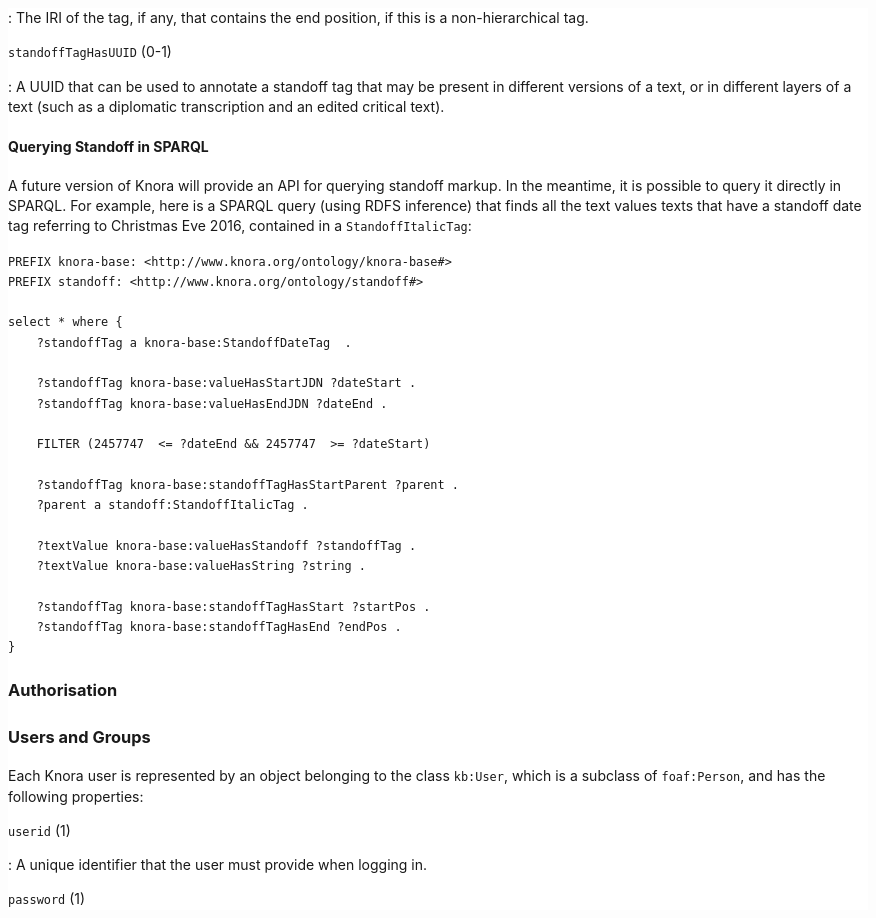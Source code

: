 :   The IRI of the tag, if any, that contains the end position, if this
    is a non-hierarchical tag.

`standoffTagHasUUID` (0-1)

:   A UUID that can be used to annotate a standoff tag that may be
    present in different versions of a text, or in different layers of a
    text (such as a diplomatic transcription and an edited critical
    text).

#### Querying Standoff in SPARQL

A future version of Knora will provide an API for
querying standoff markup. In the meantime, it is possible to query it
directly in SPARQL. For example, here is a SPARQL query (using RDFS
inference) that finds all the text values texts that have a standoff
date tag referring to Christmas Eve 2016, contained in a
`StandoffItalicTag`:

```sparql
PREFIX knora-base: <http://www.knora.org/ontology/knora-base#>
PREFIX standoff: <http://www.knora.org/ontology/standoff#>

select * where {
    ?standoffTag a knora-base:StandoffDateTag  .

    ?standoffTag knora-base:valueHasStartJDN ?dateStart .
    ?standoffTag knora-base:valueHasEndJDN ?dateEnd .

    FILTER (2457747  <= ?dateEnd && 2457747  >= ?dateStart)

    ?standoffTag knora-base:standoffTagHasStartParent ?parent .
    ?parent a standoff:StandoffItalicTag .

    ?textValue knora-base:valueHasStandoff ?standoffTag .
    ?textValue knora-base:valueHasString ?string .

    ?standoffTag knora-base:standoffTagHasStart ?startPos .
    ?standoffTag knora-base:standoffTagHasEnd ?endPos .  
}
```

### Authorisation

### Users and Groups

Each Knora user is represented by an object belonging to the class
`kb:User`, which is a subclass of `foaf:Person`, and has the following
properties:

`userid` (1)

:   A unique identifier that the user must provide when logging in.

`password` (1)
